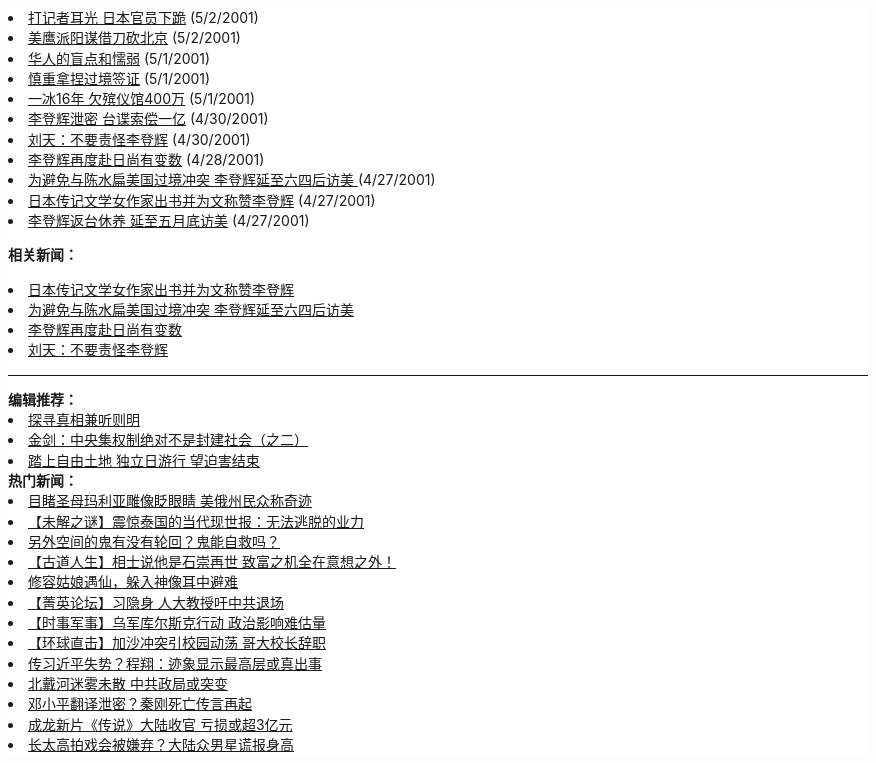 <li> <A HREF=newscontent.asp?ID=83743 target=_blank class=ltnn>打记者耳光 日本官员下跪</a> (5/2/2001)&nbsp;&nbsp;&nbsp;&nbsp;
<li> <A HREF=newscontent.asp?ID=83741 target=_blank class=ltnn>美鹰派阳谋借刀砍北京</a> (5/2/2001)&nbsp;&nbsp;&nbsp;&nbsp;
<li> <A HREF=newscontent.asp?ID=83444 target=_blank class=ltnn>华人的盲点和懦弱</a> (5/1/2001)&nbsp;&nbsp;&nbsp;&nbsp;
<li> <A HREF=newscontent.asp?ID=83319 target=_blank class=ltnn>慎重拿捏过境签证</a> (5/1/2001)&nbsp;&nbsp;&nbsp;&nbsp;
<li> <A HREF=newscontent.asp?ID=83120 target=_blank class=ltnn>一冰16年 欠殡仪馆400万</a> (5/1/2001)&nbsp;&nbsp;&nbsp;&nbsp;
<li> <A HREF=newscontent.asp?ID=82943 target=_blank class=ltnn>李登辉泄密 台谍索偿一亿</a> (4/30/2001)&nbsp;&nbsp;&nbsp;&nbsp;
<li> <A HREF=newscontent.asp?ID=82870 target=_blank class=ltnn>刘天：不要责怪李登辉</a> (4/30/2001)&nbsp;&nbsp;&nbsp;&nbsp;
<li> <A HREF=newscontent.asp?ID=81934 target=_blank class=ltnn>李登辉再度赴日尚有变数</a> (4/28/2001)&nbsp;&nbsp;&nbsp;&nbsp;
<li> <A HREF=newscontent.asp?ID=81780 target=_blank class=ltnn>为避免与陈水扁美国过境冲突 李登辉延至六四后访美 </a> (4/27/2001)&nbsp;&nbsp;&nbsp;&nbsp;
<li> <A HREF=newscontent.asp?ID=81566 target=_blank class=ltnn>日本传记文学女作家出书并为文称赞李登辉</a> (4/27/2001)&nbsp;&nbsp;&nbsp;&nbsp;
<li> <A HREF=newscontent.asp?ID=81449 target=_blank class=ltnn>李登辉返台休养 延至五月底访美</a> (4/27/2001)<br />
	
<strong>相关新闻：</strong>
<li><a href="https://github.com/1992513/djy/blob/master/gb/1/4/27/n81566.md#1">日本传记文学女作家出书并为文称赞李登辉</a></li>
<li><a href="https://github.com/1992513/djy/blob/master/gb/1/4/27/n81780.md#1">为避免与陈水扁美国过境冲突 李登辉延至六四后访美</a></li>
<li><a href="https://github.com/1992513/djy/blob/master/gb/1/4/28/n81934.md#1">李登辉再度赴日尚有变数</a></li>
<li><a href="https://github.com/1992513/djy/blob/master/gb/1/4/30/n82870.md#1">刘天：不要责怪李登辉</a></li>
<hr>
<strong>编辑推荐：</strong>
<li><a href="https://github.com/1992513/djy/blob/master/gb/11/6/17/n3289382.md?dfh#1" target="_blank">探寻真相兼听则明</a></li><li><a href="https://github.com/1992513/djy/blob/master/gb/17/12/14/n9958294.md#1" target="_blank">金剑：中央集权制绝对不是封建社会（之二）</a></li><li><a href="https://github.com/1992513/djy/blob/master/gb/19/7/6/n11369063.md#1" target="_blank">踏上自由土地 独立日游行 望迫害结束</a></li>
<strong>热门新闻：</strong>
<li><a href="https://github.com/1992513/djy/blob/master/gb/24/8/11/n14309049.md#1">目睹圣母玛利亚雕像眨眼睛 美俄州民众称奇迹</a></li>
<li><a href="https://github.com/1992513/djy/blob/master/gb/24/8/12/n14309769.md#1">【未解之谜】震惊泰国的当代现世报：无法逃脱的业力</a></li>
<li><a href="https://github.com/1992513/djy/blob/master/gb/24/8/12/n14309782.md#1">另外空间的鬼有没有轮回？鬼能自救吗？</a></li>
<li><a href="https://github.com/1992513/djy/blob/master/gb/24/8/1/n14302522.md#1">【古道人生】相士说他是石崇再世 致富之机全在意想之外！</a></li>
<li><a href="https://github.com/1992513/djy/blob/master/gb/24/6/29/n14279874.md#1">修容姑娘遇仙，躲入神像耳中避难</a></li>
<li><a href="https://github.com/1992513/djy/blob/master/gb/24/8/15/n14311843.md#1">【菁英论坛】习隐身 人大教授吁中共退场</a></li>
<li><a href="https://github.com/1992513/djy/blob/master/gb/24/8/15/n14311531.md#1">【时事军事】乌军库尔斯克行动 政治影响难估量</a></li>
<li><a href="https://github.com/1992513/djy/blob/master/gb/24/8/15/n14311712.md#1">【环球直击】加沙冲突引校园动荡 哥大校长辞职</a></li>
<li><a href="https://github.com/1992513/djy/blob/master/gb/24/8/14/n14310695.md#1">传习近平失势？程翔：迹象显示最高层或真出事</a></li>
<li><a href="https://github.com/1992513/djy/blob/master/gb/24/8/14/n14311091.md#1">北戴河迷雾未散 中共政局或突变</a></li>
<li><a href="https://github.com/1992513/djy/blob/master/gb/24/8/14/n14310735.md#1">邓小平翻译泄密？秦刚死亡传言再起</a></li>
<li><a href="https://github.com/1992513/djy/blob/master/gb/24/8/15/n14311374.md#1">成龙新片《传说》大陆收官 亏损或超3亿元</a></li>
<li><a href="https://github.com/1992513/djy/blob/master/gb/24/8/12/n14310039.md#1">长太高拍戏会被嫌弃？大陆众男星谎报身高</a></li>